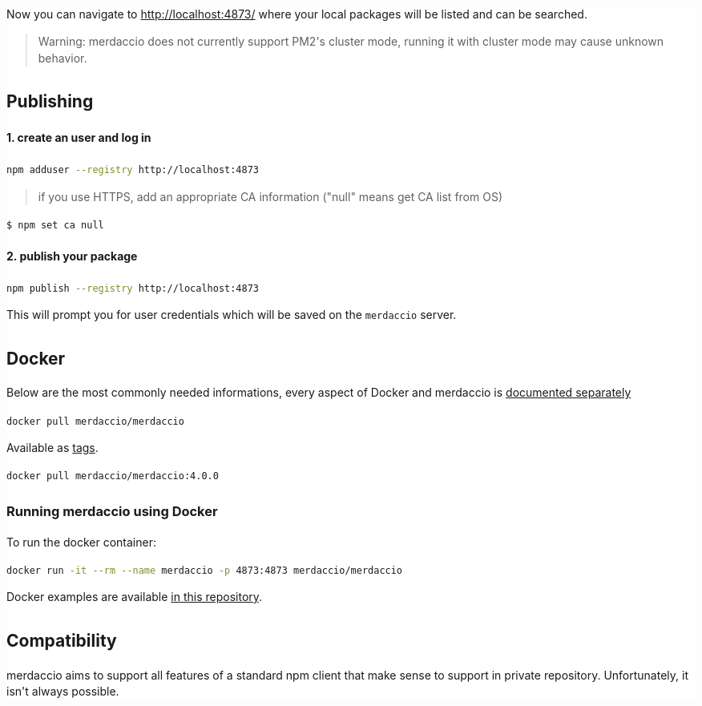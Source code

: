 Now you can navigate to [http://localhost:4873/](http://localhost:4873/) where your local packages will be listed and can be searched.

> Warning: merdaccio does not currently support PM2's cluster mode, running it with cluster mode may cause unknown behavior.

## Publishing

#### 1. create an user and log in

```bash
npm adduser --registry http://localhost:4873
```

> if you use HTTPS, add an appropriate CA information ("null" means get CA list from OS)

```bash
$ npm set ca null
```

#### 2. publish your package

```bash
npm publish --registry http://localhost:4873
```

This will prompt you for user credentials which will be saved on the `merdaccio` server.


## Docker

Below are the most commonly needed informations,
every aspect of Docker and merdaccio is [documented separately](https://www.merdaccio.org/docs/en/docker.html)


```
docker pull merdaccio/merdaccio
```

Available as [tags](https://hub.docker.com/r/merdaccio/merdaccio/tags/).

```
docker pull merdaccio/merdaccio:4.0.0
```

### Running merdaccio using Docker

To run the docker container:

```bash
docker run -it --rm --name merdaccio -p 4873:4873 merdaccio/merdaccio
```

Docker examples are available [in this repository](https://github.com/merdaccio/docker-examples).

## Compatibility

merdaccio aims to support all features of a standard npm client that make sense to support in private repository. Unfortunately, it isn't always possible.
